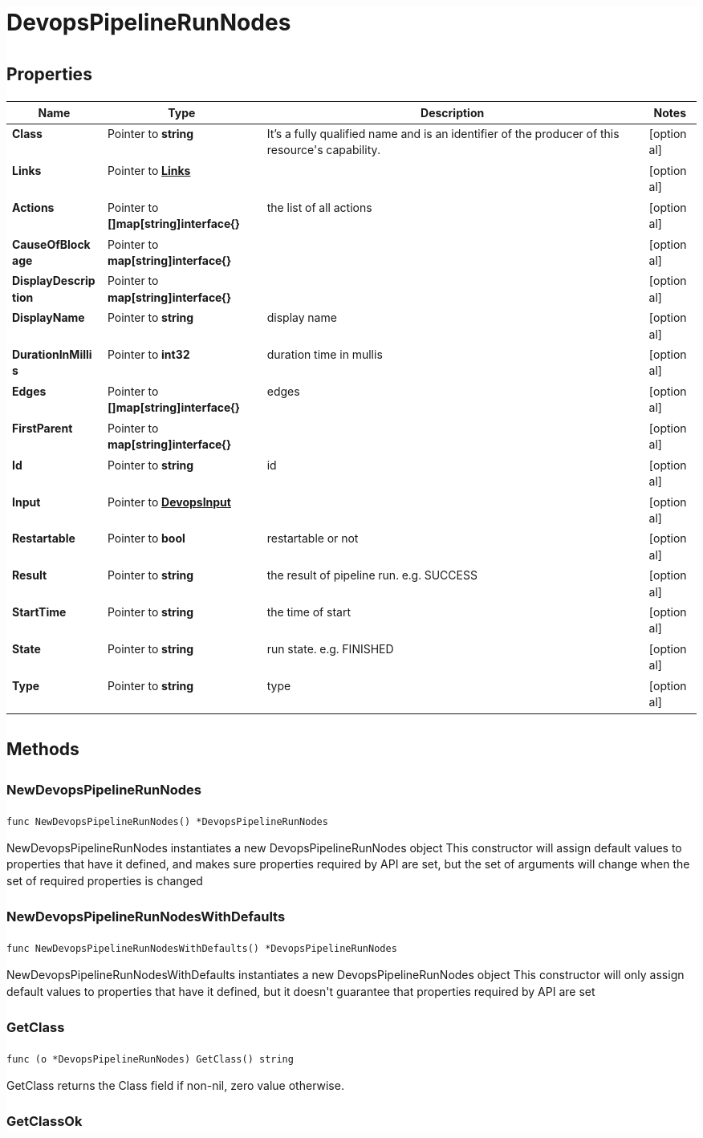 # DevopsPipelineRunNodes

## Properties

Name | Type | Description | Notes
------------ | ------------- | ------------- | -------------
**Class** | Pointer to **string** | It’s a fully qualified name and is an identifier of the producer of this resource&#39;s capability. | [optional] 
**Links** | Pointer to [**Links**](Links.md) |  | [optional] 
**Actions** | Pointer to **[]map[string]interface{}** | the list of all actions | [optional] 
**CauseOfBlockage** | Pointer to **map[string]interface{}** |  | [optional] 
**DisplayDescription** | Pointer to **map[string]interface{}** |  | [optional] 
**DisplayName** | Pointer to **string** | display name | [optional] 
**DurationInMillis** | Pointer to **int32** | duration time in mullis | [optional] 
**Edges** | Pointer to **[]map[string]interface{}** | edges | [optional] 
**FirstParent** | Pointer to **map[string]interface{}** |  | [optional] 
**Id** | Pointer to **string** | id | [optional] 
**Input** | Pointer to [**DevopsInput**](DevopsInput.md) |  | [optional] 
**Restartable** | Pointer to **bool** | restartable or not | [optional] 
**Result** | Pointer to **string** | the result of pipeline run. e.g. SUCCESS | [optional] 
**StartTime** | Pointer to **string** | the time of start | [optional] 
**State** | Pointer to **string** | run state. e.g. FINISHED | [optional] 
**Type** | Pointer to **string** | type | [optional] 

## Methods

### NewDevopsPipelineRunNodes

`func NewDevopsPipelineRunNodes() *DevopsPipelineRunNodes`

NewDevopsPipelineRunNodes instantiates a new DevopsPipelineRunNodes object
This constructor will assign default values to properties that have it defined,
and makes sure properties required by API are set, but the set of arguments
will change when the set of required properties is changed

### NewDevopsPipelineRunNodesWithDefaults

`func NewDevopsPipelineRunNodesWithDefaults() *DevopsPipelineRunNodes`

NewDevopsPipelineRunNodesWithDefaults instantiates a new DevopsPipelineRunNodes object
This constructor will only assign default values to properties that have it defined,
but it doesn't guarantee that properties required by API are set

### GetClass

`func (o *DevopsPipelineRunNodes) GetClass() string`

GetClass returns the Class field if non-nil, zero value otherwise.

### GetClassOk
